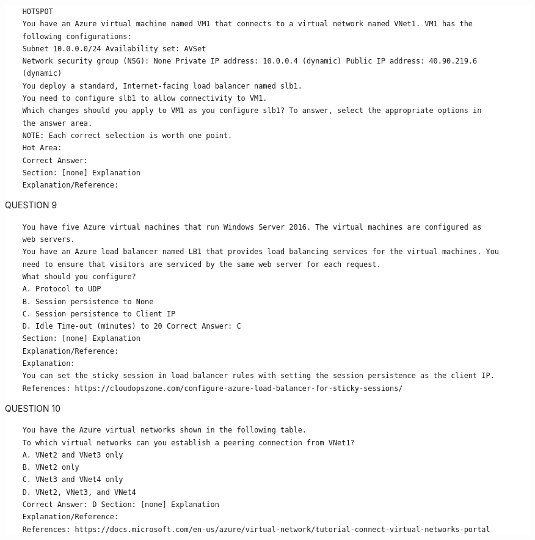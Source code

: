 

        HOTSPOT
        You have an Azure virtual machine named VM1 that connects to a virtual network named VNet1. VM1 has the
        following configurations:
        Subnet 10.0.0.0/24 Availability set: AVSet
        Network security group (NSG): None Private IP address: 10.0.0.4 (dynamic) Public IP address: 40.90.219.6
        (dynamic)
        You deploy a standard, Internet-facing load balancer named slb1.
        You need to configure slb1 to allow connectivity to VM1.
        Which changes should you apply to VM1 as you configure slb1? To answer, select the appropriate options in
        the answer area.
        NOTE: Each correct selection is worth one point.
        Hot Area:
        Correct Answer:
        Section: [none] Explanation
        Explanation/Reference:


QUESTION 9



        You have five Azure virtual machines that run Windows Server 2016. The virtual machines are configured as
        web servers.
        You have an Azure load balancer named LB1 that provides load balancing services for the virtual machines. You
        need to ensure that visitors are serviced by the same web server for each request.
        What should you configure?
        A. Protocol to UDP
        B. Session persistence to None
        C. Session persistence to Client IP
        D. Idle Time-out (minutes) to 20 Correct Answer: C
        Section: [none] Explanation
        Explanation/Reference:
        Explanation:
        You can set the sticky session in load balancer rules with setting the session persistence as the client IP.
        References: https://cloudopszone.com/configure-azure-load-balancer-for-sticky-sessions/


QUESTION 10



        You have the Azure virtual networks shown in the following table.
        To which virtual networks can you establish a peering connection from VNet1?
        A. VNet2 and VNet3 only
        B. VNet2 only
        C. VNet3 and VNet4 only
        D. VNet2, VNet3, and VNet4
        Correct Answer: D Section: [none] Explanation
        Explanation/Reference:
        References: https://docs.microsoft.com/en-us/azure/virtual-network/tutorial-connect-virtual-networks-portal
